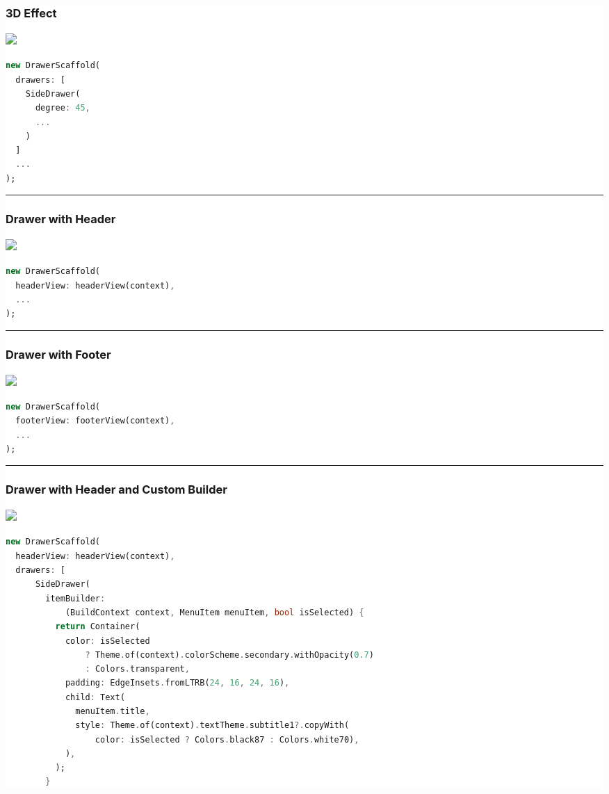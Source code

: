 ### 3D Effect

<img src="https://github.com/shiburagi/Drawer-Behavior-Flutter/blob/preview/preview_ios_3d.png?raw=true" width="400px"/>

```dart
new DrawerScaffold(
  drawers: [
    SideDrawer(
      degree: 45,
      ...
    )
  ]
  ...
);
```
---

### Drawer with Header

<img src="https://github.com/shiburagi/Drawer-Behavior-Flutter/blob/preview/preview-ios-2.png?raw=true" width="400px"/>

```dart
new DrawerScaffold(
  headerView: headerView(context),
  ...
);
```
---

### Drawer with Footer

<img src="https://github.com/shiburagi/Drawer-Behavior-Flutter/blob/preview/preview-ios-4.png?raw=true" width="400px"/>

```dart
new DrawerScaffold(
  footerView: footerView(context),
  ...
);
```
---

### Drawer with Header and Custom Builder

<img src="https://github.com/shiburagi/Drawer-Behavior-Flutter/blob/preview/preview-ios-5.png?raw=true" width="400px"/>

```dart
new DrawerScaffold(
  headerView: headerView(context),
  drawers: [
      SideDrawer(
        itemBuilder:
            (BuildContext context, MenuItem menuItem, bool isSelected) {
          return Container(
            color: isSelected
                ? Theme.of(context).colorScheme.secondary.withOpacity(0.7)
                : Colors.transparent,
            padding: EdgeInsets.fromLTRB(24, 16, 24, 16),
            child: Text(
              menuItem.title,
              style: Theme.of(context).textTheme.subtitle1?.copyWith(
                  color: isSelected ? Colors.black87 : Colors.white70),
            ),
          );
        }
```